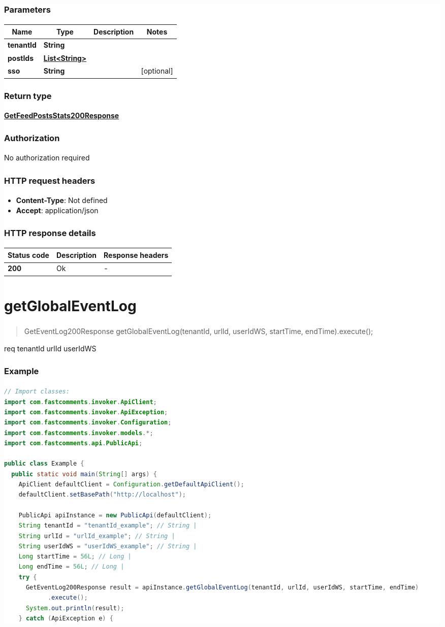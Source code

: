 ### Parameters

| Name | Type | Description  | Notes |
|------------- | ------------- | ------------- | -------------|
| **tenantId** | **String**|  | |
| **postIds** | [**List&lt;String&gt;**](String.md)|  | |
| **sso** | **String**|  | [optional] |

### Return type

[**GetFeedPostsStats200Response**](GetFeedPostsStats200Response.md)

### Authorization

No authorization required

### HTTP request headers

 - **Content-Type**: Not defined
 - **Accept**: application/json

### HTTP response details
| Status code | Description | Response headers |
|-------------|-------------|------------------|
| **200** | Ok |  -  |

<a id="getGlobalEventLog"></a>
# **getGlobalEventLog**
> GetEventLog200Response getGlobalEventLog(tenantId, urlId, userIdWS, startTime, endTime).execute();



 req tenantId urlId userIdWS

### Example
```java
// Import classes:
import com.fastcomments.invoker.ApiClient;
import com.fastcomments.invoker.ApiException;
import com.fastcomments.invoker.Configuration;
import com.fastcomments.invoker.models.*;
import com.fastcomments.api.PublicApi;

public class Example {
  public static void main(String[] args) {
    ApiClient defaultClient = Configuration.getDefaultApiClient();
    defaultClient.setBasePath("http://localhost");

    PublicApi apiInstance = new PublicApi(defaultClient);
    String tenantId = "tenantId_example"; // String | 
    String urlId = "urlId_example"; // String | 
    String userIdWS = "userIdWS_example"; // String | 
    Long startTime = 56L; // Long | 
    Long endTime = 56L; // Long | 
    try {
      GetEventLog200Response result = apiInstance.getGlobalEventLog(tenantId, urlId, userIdWS, startTime, endTime)
            .execute();
      System.out.println(result);
    } catch (ApiException e) {
```